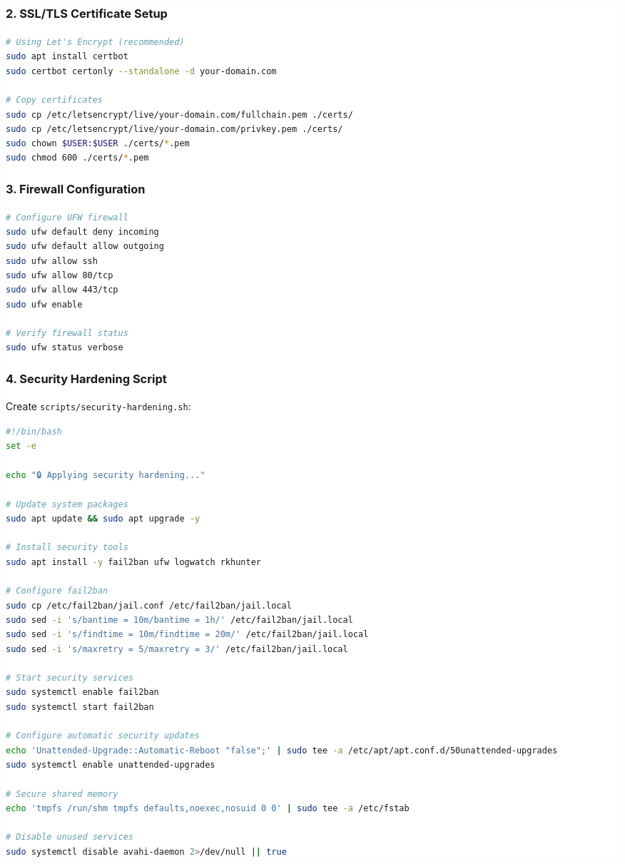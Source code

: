 
### 2. SSL/TLS Certificate Setup

```bash
# Using Let's Encrypt (recommended)
sudo apt install certbot
sudo certbot certonly --standalone -d your-domain.com

# Copy certificates
sudo cp /etc/letsencrypt/live/your-domain.com/fullchain.pem ./certs/
sudo cp /etc/letsencrypt/live/your-domain.com/privkey.pem ./certs/
sudo chown $USER:$USER ./certs/*.pem
sudo chmod 600 ./certs/*.pem
```

### 3. Firewall Configuration

```bash
# Configure UFW firewall
sudo ufw default deny incoming
sudo ufw default allow outgoing
sudo ufw allow ssh
sudo ufw allow 80/tcp
sudo ufw allow 443/tcp
sudo ufw enable

# Verify firewall status
sudo ufw status verbose
```

### 4. Security Hardening Script

Create `scripts/security-hardening.sh`:

```bash
#!/bin/bash
set -e

echo "🔒 Applying security hardening..."

# Update system packages
sudo apt update && sudo apt upgrade -y

# Install security tools
sudo apt install -y fail2ban ufw logwatch rkhunter

# Configure fail2ban
sudo cp /etc/fail2ban/jail.conf /etc/fail2ban/jail.local
sudo sed -i 's/bantime = 10m/bantime = 1h/' /etc/fail2ban/jail.local
sudo sed -i 's/findtime = 10m/findtime = 20m/' /etc/fail2ban/jail.local
sudo sed -i 's/maxretry = 5/maxretry = 3/' /etc/fail2ban/jail.local

# Start security services
sudo systemctl enable fail2ban
sudo systemctl start fail2ban

# Configure automatic security updates
echo 'Unattended-Upgrade::Automatic-Reboot "false";' | sudo tee -a /etc/apt/apt.conf.d/50unattended-upgrades
sudo systemctl enable unattended-upgrades

# Secure shared memory
echo 'tmpfs /run/shm tmpfs defaults,noexec,nosuid 0 0' | sudo tee -a /etc/fstab

# Disable unused services
sudo systemctl disable avahi-daemon 2>/dev/null || true
```